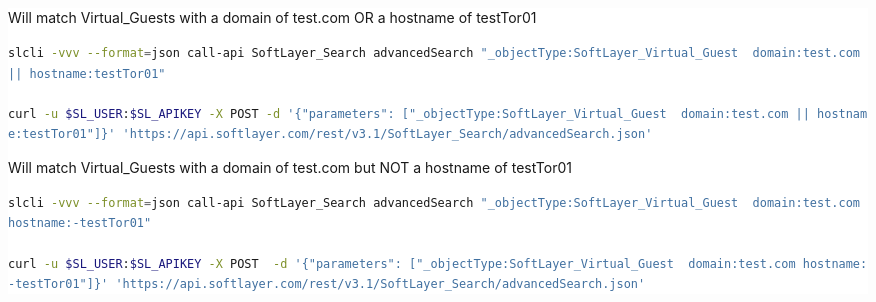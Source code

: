Will match Virtual_Guests with a domain of test.com OR a hostname of testTor01
```bash
slcli -vvv --format=json call-api SoftLayer_Search advancedSearch "_objectType:SoftLayer_Virtual_Guest  domain:test.com || hostname:testTor01"

curl -u $SL_USER:$SL_APIKEY -X POST -d '{"parameters": ["_objectType:SoftLayer_Virtual_Guest  domain:test.com || hostname:testTor01"]}' 'https://api.softlayer.com/rest/v3.1/SoftLayer_Search/advancedSearch.json'

```

Will match Virtual_Guests with a domain of test.com but NOT a hostname of testTor01
```bash
slcli -vvv --format=json call-api SoftLayer_Search advancedSearch "_objectType:SoftLayer_Virtual_Guest  domain:test.com hostname:-testTor01"

curl -u $SL_USER:$SL_APIKEY -X POST  -d '{"parameters": ["_objectType:SoftLayer_Virtual_Guest  domain:test.com hostname:-testTor01"]}' 'https://api.softlayer.com/rest/v3.1/SoftLayer_Search/advancedSearch.json'
```
